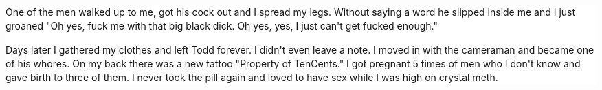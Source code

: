 One of the men walked up to me, got his cock out and I spread my legs. Without
saying a word he slipped inside me and I just groaned "Oh yes, fuck me with
that big black dick. Oh yes, yes, I just can't get fucked enough."

Days later I gathered my clothes and left Todd forever. I didn't even leave a
note. I moved in with the cameraman and became one of his whores. On my back
there was a new tattoo "Property of TenCents." I got pregnant 5 times of men
who I don't know and gave birth to three of them. I never took the pill again
and loved to have sex while I was high on crystal meth. 
